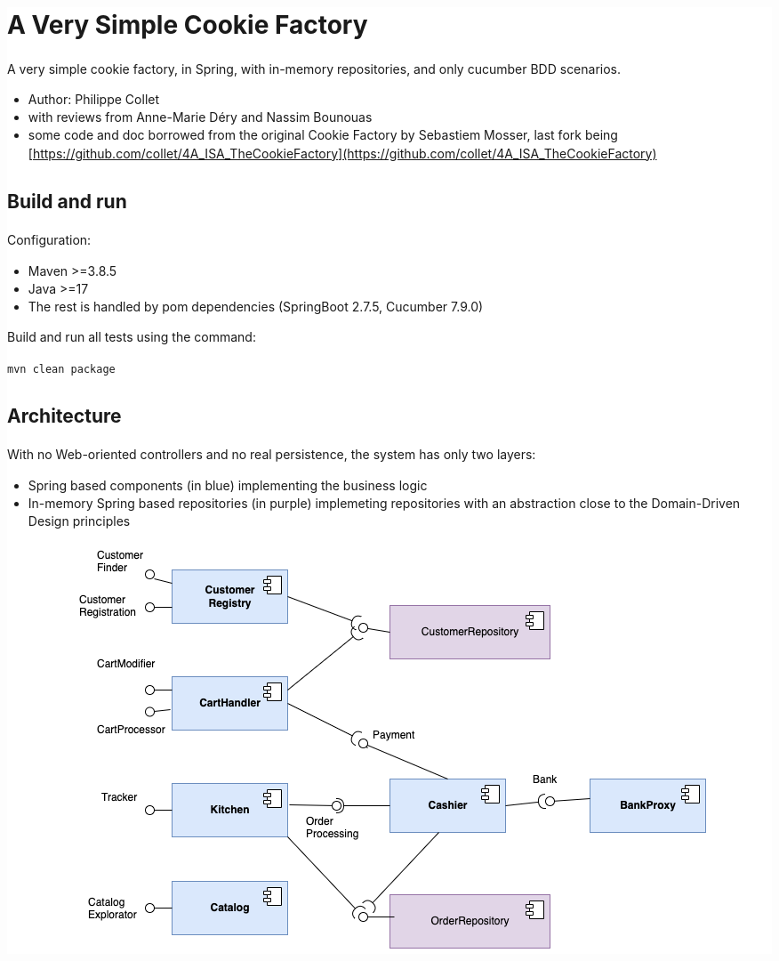 # A Very Simple Cookie Factory

A very simple cookie factory, in Spring, with in-memory repositories, and only cucumber BDD scenarios.

* Author: Philippe Collet
* with reviews from Anne-Marie Déry and Nassim Bounouas
* some code and doc borrowed from the original Cookie Factory by Sebastiem Mosser, last fork being [https://github.com/collet/4A_ISA_TheCookieFactory](https://github.com/collet/4A_ISA_TheCookieFactory)

## Build and run

Configuration: 

* Maven >=3.8.5
* Java >=17
* The rest is handled by pom dependencies (SpringBoot 2.7.5, Cucumber 7.9.0)

Build and run all tests using the command:

    mvn clean package
    
## Architecture

With no Web-oriented controllers and no real persistence, the system has only two layers:

* Spring based components (in blue) implementing the business logic
* In-memory Spring based repositories (in purple) implemeting repositories with an abstraction close to the Domain-Driven Design principles

<p align="center">
  <img src="img/CookieFactorySpring.png"/>
</p>
